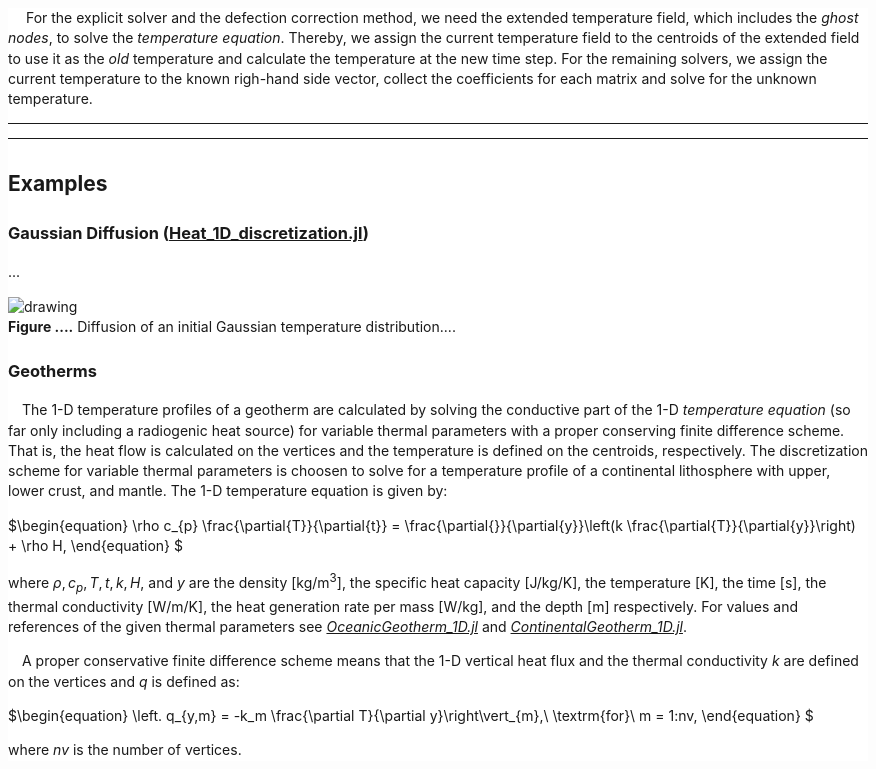 &emsp; For the explicit solver and the defection correction method, we need the extended temperature field, which includes the *ghost nodes*, to solve the *temperature equation*. Thereby, we assign the current temperature field to the centroids of the extended field to use it as the *old* temperature and calculate the temperature at the new time step. For the remaining solvers, we assign the current temperature to the known righ-hand side vector, collect the coefficients for each matrix and solve for the unknown temperature. 


-------------
-------------

## Examples

### Gaussian Diffusion ([Heat_1D_discretization.jl](https://github.com/LukasFuchs/GeoModBox.jl/blob/main/examples/DiffusionEquation/1D/Heat_1D_discretization.jl))

...

<img src="https://github.com/LukasFuchs/GeoModBox.jl/blob/main/examples/DiffusionEquation/1D/Results/1D_comparison.gif" alt="drawing" width="600"/> <br>
**Figure ....** Diffusion of an initial Gaussian temperature distribution.... 

### Geotherms

&emsp;The 1-D temperature profiles of a geotherm are calculated by solving the conductive part of the 1-D *temperature equation* (so far only including a radiogenic heat source) for variable thermal parameters with a proper conserving finite difference scheme. That is, the heat flow is calculated on the vertices and the temperature is defined on the centroids, respectively. The discretization scheme for variable thermal parameters is choosen to solve for a temperature profile of a continental lithosphere with upper, lower crust, and mantle. The 1-D temperature equation is given by: 

$\begin{equation}
\rho c_{p} \frac{\partial{T}}{\partial{t}} = \frac{\partial{}}{\partial{y}}\left(k \frac{\partial{T}}{\partial{y}}\right) + \rho H,
\end{equation}
$ 

where $\rho, c_{p}, T, t, k, H,$ and $y$ are the density [kg/m<sup>3</sup>], the specific heat capacity [J/kg/K], the temperature [K], the time [s], the thermal conductivity [W/m/K], the heat generation rate per mass [W/kg], and the depth [m] respectively. For values and references of the given thermal parameters see [*OceanicGeotherm_1D.jl*](https://github.com/LukasFuchs/GeoModBox.jl/blob/main/examples/DiffusionEquation/1D/OceanicGeotherm_1D.jl) and [*ContinentalGeotherm_1D.jl*](https://github.com/LukasFuchs/GeoModBox.jl/blob/main/examples/DiffusionEquation/1D/ContinentalGeotherm_1D.jl).

&emsp;A proper conservative finite difference scheme means that the 1-D vertical heat flux and the thermal conductivity *k* are defined on the vertices and *q* is defined as:

$\begin{equation}
\left. q_{y,m} = -k_m \frac{\partial T}{\partial y}\right\vert_{m},\ \textrm{for}\ m = 1:nv, 
\end{equation}
$

where $nv$ is the number of vertices. 
